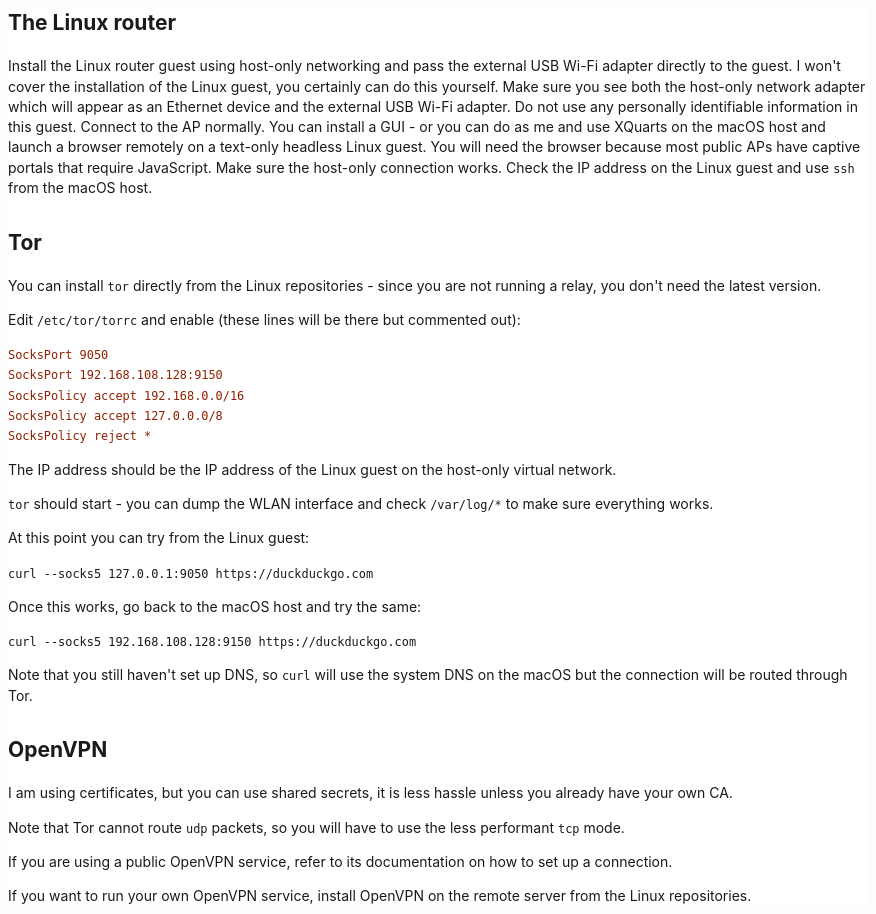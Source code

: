 ## The Linux router

Install the Linux router guest using host-only networking and pass the external USB Wi-Fi adapter directly to the guest. I won't cover the installation of the Linux guest, you certainly can do this yourself. Make sure you see both the host-only network adapter which will appear as an Ethernet device and the external USB Wi-Fi adapter. Do not use any personally identifiable information in this guest. Connect to the AP normally. You can install a GUI - or you can do as me and use XQuarts on the macOS host and launch a browser remotely on a text-only headless Linux guest. You will need the browser because most public APs have captive portals that require JavaScript. Make sure the host-only connection works. Check the IP address on the Linux guest and use `ssh` from the macOS host.

## Tor

You can install `tor` directly from the Linux repositories - since you are not running a relay, you don't need the latest version.

Edit `/etc/tor/torrc` and enable (these lines will be there but commented out):

```ini
SocksPort 9050
SocksPort 192.168.108.128:9150
SocksPolicy accept 192.168.0.0/16
SocksPolicy accept 127.0.0.0/8
SocksPolicy reject *
```

The IP address should be the IP address of the Linux guest on the host-only virtual network.

`tor` should start - you can dump the WLAN interface and check `/var/log/*` to make sure everything works.

At this point you can try from the Linux guest:

```shell
curl --socks5 127.0.0.1:9050 https://duckduckgo.com
```

Once this works, go back to the macOS host and try the same:

```shell
curl --socks5 192.168.108.128:9150 https://duckduckgo.com
```

Note that you still haven't set up DNS, so `curl` will use the system DNS on the macOS but the connection will be routed through Tor.

## OpenVPN

I am using certificates, but you can use shared secrets, it is less hassle unless you already have your own CA.

Note that Tor cannot route `udp` packets, so you will have to use the less performant `tcp` mode.

If you are using a public OpenVPN service, refer to its documentation on how to set up a connection.

If you want to run your own OpenVPN service, install OpenVPN on the remote server from the Linux repositories.
